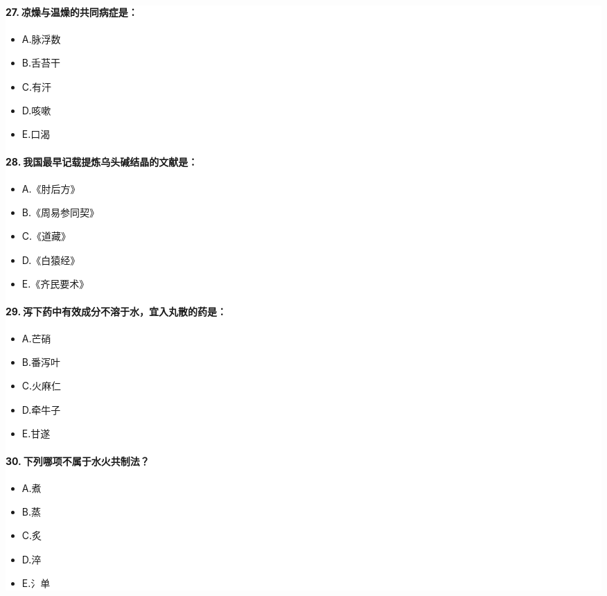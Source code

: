 





#### 27. 凉燥与温燥的共同病症是：

* A.脉浮数

* B.舌苔干

* C.有汗

* D.咳嗽

* E.口渴







#### 28. 我国最早记载提炼乌头碱结晶的文献是：

* A.《肘后方》

* B.《周易参同契》

* C.《道藏》

* D.《白猿经》

* E.《齐民要术》







#### 29. 泻下药中有效成分不溶于水，宜入丸散的药是：

* A.芒硝

* B.番泻叶

* C.火麻仁

* D.牵牛子

* E.甘遂







#### 30. 下列哪项不属于水火共制法？

* A.煮

* B.蒸

* C.炙

* D.淬

* E.氵单
